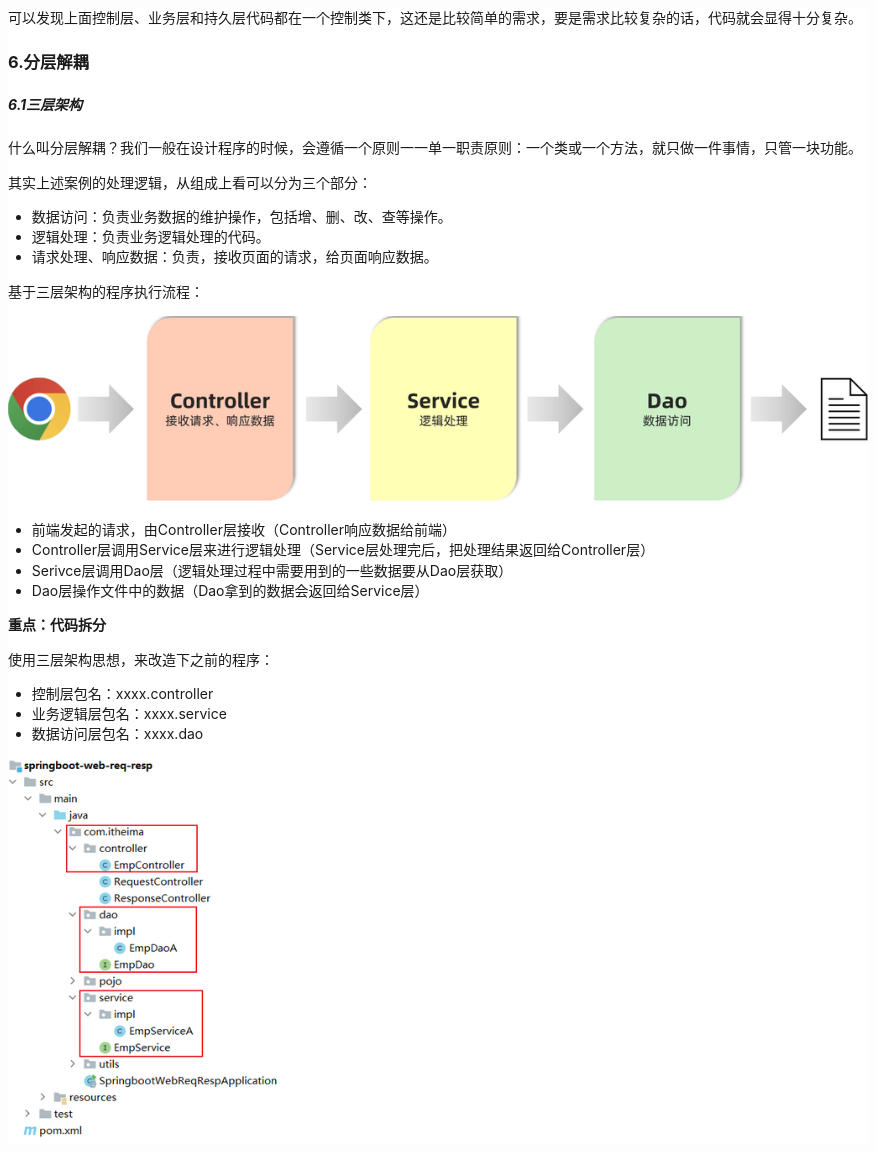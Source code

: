 ​		可以发现上面控制层、业务层和持久层代码都在一个控制类下，这还是比较简单的需求，要是需求比较复杂的话，代码就会显得十分复杂。

### 6.分层解耦

##### 6.1三层架构

​		什么叫分层解耦？我们一般在设计程序的时候，会遵循一个原则一一单一职责原则：一个类或一个方法，就只做一件事情，只管一块功能。

其实上述案例的处理逻辑，从组成上看可以分为三个部分：

- 数据访问：负责业务数据的维护操作，包括增、删、改、查等操作。
- 逻辑处理：负责业务逻辑处理的代码。
- 请求处理、响应数据：负责，接收页面的请求，给页面响应数据。

基于三层架构的程序执行流程：

![image-20230515231511322](笔记图片/image-20230515231511322.png)

- 前端发起的请求，由Controller层接收（Controller响应数据给前端）
- Controller层调用Service层来进行逻辑处理（Service层处理完后，把处理结果返回给Controller层）
- Serivce层调用Dao层（逻辑处理过程中需要用到的一些数据要从Dao层获取）
- Dao层操作文件中的数据（Dao拿到的数据会返回给Service层）



**重点：代码拆分**

使用三层架构思想，来改造下之前的程序：

- 控制层包名：xxxx.controller
- 业务逻辑层包名：xxxx.service
- 数据访问层包名：xxxx.dao

![image-20230515233323314](笔记图片/image-20230515233323314.png)
